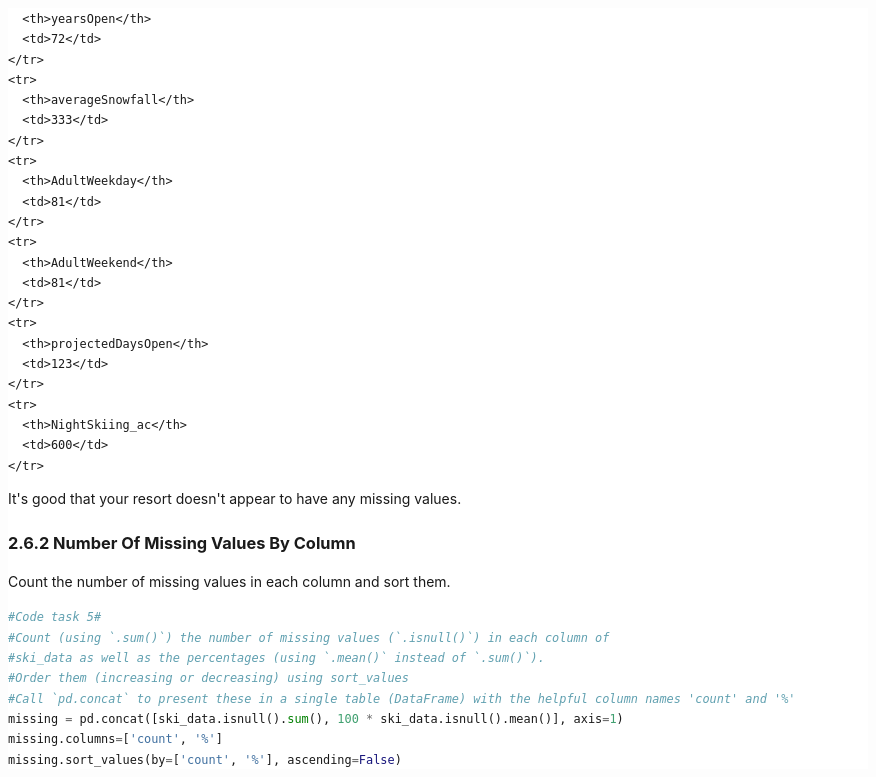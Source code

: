       <th>yearsOpen</th>
      <td>72</td>
    </tr>
    <tr>
      <th>averageSnowfall</th>
      <td>333</td>
    </tr>
    <tr>
      <th>AdultWeekday</th>
      <td>81</td>
    </tr>
    <tr>
      <th>AdultWeekend</th>
      <td>81</td>
    </tr>
    <tr>
      <th>projectedDaysOpen</th>
      <td>123</td>
    </tr>
    <tr>
      <th>NightSkiing_ac</th>
      <td>600</td>
    </tr>
  </tbody>
</table>
</div>



It's good that your resort doesn't appear to have any missing values.

### 2.6.2 Number Of Missing Values By Column<a id='2.6.2_Number_Of_Missing_Values_By_Column'></a>

Count the number of missing values in each column and sort them.


```python
#Code task 5#
#Count (using `.sum()`) the number of missing values (`.isnull()`) in each column of 
#ski_data as well as the percentages (using `.mean()` instead of `.sum()`).
#Order them (increasing or decreasing) using sort_values
#Call `pd.concat` to present these in a single table (DataFrame) with the helpful column names 'count' and '%'
missing = pd.concat([ski_data.isnull().sum(), 100 * ski_data.isnull().mean()], axis=1)
missing.columns=['count', '%']
missing.sort_values(by=['count', '%'], ascending=False)
```




<div>
<style scoped>
    .dataframe tbody tr th:only-of-type {
        vertical-align: middle;
    }
